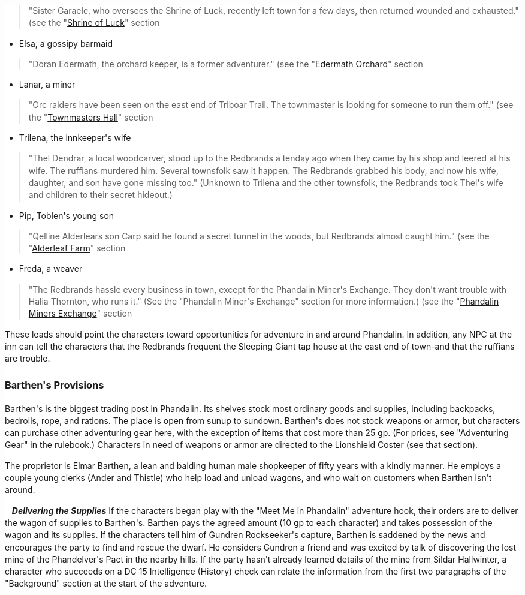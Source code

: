 >"Sister Garaele, who oversees the Shrine of Luck, recently left town for a few days, then returned wounded and exhausted."
(see the "[Shrine of Luck](note "04. Shrine of Luck@Lib:Phandalin")" section

- Elsa, a gossipy barmaid

>"Doran Edermath, the orchard keeper, is a former adventurer."
(see the "[Edermath Orchard](note "04. Edermath Orchard@Lib:Phandalin")" section

- Lanar, a miner

>"Orc raiders have been seen on the east end of Triboar Trail. The townmaster is looking for someone to run them off."
(see the "[Townmasters Hall](note "04. Townmasters Hall@Lib:Phandalin")" section

- Trilena, the innkeeper's wife

>"Thel Dendrar, a local woodcarver, stood up to the Redbrands a tenday ago when they came by his shop and leered at his wife. The ruffians murdered him. Several townsfolk saw it happen. The Redbrands grabbed his body, and now his wife, daughter, and son have gone missing too."
(Unknown to Trilena and the other townsfolk, the Redbrands took Thel's wife and children to their secret hideout.)

- Pip, Toblen's young son

>"Qelline Alderlears son Carp said he found a secret tunnel in the woods, but Redbrands almost caught him."
(see the "[Alderleaf Farm](note "04. Alderleaf Farm@Lib:Phandalin")" section

- Freda, a weaver

>"The Redbrands hassle every business in town, except for the Phandalin Miner's Exchange. They don't want trouble with Halia Thornton, who runs it."
(See the "Phandalin Miner's Exchange" section for more information.)
(see the "[Phandalin Miners Exchange](note "04. Town Location -Phandalin Miners Exchange@Lib:Phandalin")" section

These leads should point the characters toward opportunities for adventure in and around Phandalin. In addition, any NPC at the inn can tell the characters that the Redbrands frequent the Sleeping Giant tap house at the east end of town-and that the ruffians are trouble.

### Barthen's Provisions
Barthen's is the biggest trading post in Phandalin. Its shelves stock most ordinary goods and supplies, including backpacks, bedrolls, rope, and rations. The place is open from sunup to sundown. Barthen's does not stock weapons or armor, but characters can purchase other adventuring gear here, with the exception of items that cost more than 25 gp. (For prices, see "[Adventuring Gear](note "5d. Adventuring Gear@Lib:Rules")" in the rulebook.) Characters in need of weapons or armor are directed to the Lionshield Coster (see that section).

The proprietor is Elmar Barthen, a lean and balding human male shopkeeper of fifty years with a kindly manner. He employs a couple young clerks (Ander and Thistle) who help load and unload wagons, and who wait on customers when Barthen isn't around.

&nbsp;&nbsp;&nbsp;***Delivering the Supplies***
If the characters began play with the "Meet Me in Phandalin" adventure hook, their orders are to deliver the wagon of supplies to Barthen's. Barthen pays the agreed amount (10 gp to each character) and takes possession of the wagon and its supplies. If the characters tell him of Gundren Rockseeker's capture, Barthen is saddened by the news and encourages the party to find and rescue the dwarf. He considers Gundren a friend and was excited by talk of discovering the lost mine of the Phandelver's Pact in the nearby hills. If the party hasn't already learned details of the mine from Sildar Hallwinter, a character who succeeds on a DC 15 Intelligence (History) check can relate the information from the first two paragraphs of the "Background" section at the start of the adventure.
